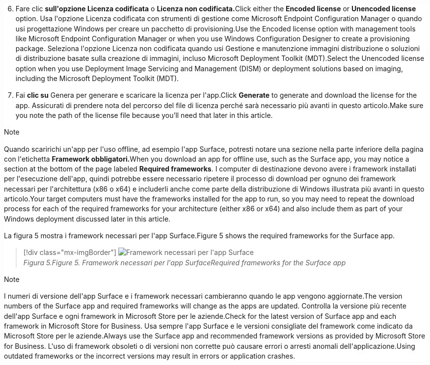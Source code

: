 6. <span data-ttu-id="ec2e6-175">Fare clic **sull'opzione Licenza codificata** o **Licenza non codificata.**</span><span class="sxs-lookup"><span data-stu-id="ec2e6-175">Click either the **Encoded license** or **Unencoded license** option.</span></span> <span data-ttu-id="ec2e6-176">Usa l'opzione Licenza codificata con strumenti di gestione come Microsoft Endpoint Configuration Manager o quando usi progettazione Windows per creare un pacchetto di provisioning.</span><span class="sxs-lookup"><span data-stu-id="ec2e6-176">Use the Encoded license option with management tools like Microsoft Endpoint Configuration Manager or when you use Windows Configuration Designer to create a provisioning package.</span></span> <span data-ttu-id="ec2e6-177">Seleziona l'opzione Licenza non codificata quando usi Gestione e manutenzione immagini distribuzione o soluzioni di distribuzione basate sulla creazione di immagini, incluso Microsoft Deployment Toolkit (MDT).</span><span class="sxs-lookup"><span data-stu-id="ec2e6-177">Select the Unencoded license option when you use Deployment Image Servicing and Management (DISM) or deployment solutions based on imaging, including the Microsoft Deployment Toolkit (MDT).</span></span>

7. <span data-ttu-id="ec2e6-178">Fai **clic su** Genera per generare e scaricare la licenza per l'app.</span><span class="sxs-lookup"><span data-stu-id="ec2e6-178">Click **Generate** to generate and download the license for the app.</span></span> <span data-ttu-id="ec2e6-179">Assicurati di prendere nota del percorso del file di licenza perché sarà necessario più avanti in questo articolo.</span><span class="sxs-lookup"><span data-stu-id="ec2e6-179">Make sure you note the path of the license file because you’ll need that later in this article.</span></span>

>[!NOTE]
><span data-ttu-id="ec2e6-180">Quando scaririchi un'app per l'uso offline, ad esempio l'app Surface, potresti notare una sezione nella parte inferiore della pagina con l'etichetta **Framework obbligatori.**</span><span class="sxs-lookup"><span data-stu-id="ec2e6-180">When you download an app for offline use, such as the Surface app, you may notice a section at the bottom of the page labeled **Required frameworks**.</span></span> <span data-ttu-id="ec2e6-181">I computer di destinazione devono avere i framework installati per l'esecuzione dell'app, quindi potrebbe essere necessario ripetere il processo di download per ognuno dei framework necessari per l'architettura (x86 o x64) e includerli anche come parte della distribuzione di Windows illustrata più avanti in questo articolo.</span><span class="sxs-lookup"><span data-stu-id="ec2e6-181">Your target computers must have the frameworks installed for the app to run, so you may need to repeat the download process for each of the required frameworks for your architecture (either x86 or x64) and also include them as part of your Windows deployment discussed later in this article.</span></span>

<span data-ttu-id="ec2e6-182">La figura 5 mostra i framework necessari per l'app Surface.</span><span class="sxs-lookup"><span data-stu-id="ec2e6-182">Figure 5 shows the required frameworks for the Surface app.</span></span>

> [!div class="mx-imgBorder"]
> ![Framework necessari per l'app Surface](images/deploysurfapp-fig5-requiredframework.png "Required frameworks for the Surface app")<br/>
*<span data-ttu-id="ec2e6-184">Figura 5.</span><span class="sxs-lookup"><span data-stu-id="ec2e6-184">Figure 5.</span></span> <span data-ttu-id="ec2e6-185">Framework necessari per l'app Surface</span><span class="sxs-lookup"><span data-stu-id="ec2e6-185">Required frameworks for the Surface app</span></span>*

>[!NOTE]
><span data-ttu-id="ec2e6-186">I numeri di versione dell'app Surface e i framework necessari cambieranno quando le app vengono aggiornate.</span><span class="sxs-lookup"><span data-stu-id="ec2e6-186">The version numbers of the Surface app and required frameworks will change as the apps are updated.</span></span> <span data-ttu-id="ec2e6-187">Controlla la versione più recente dell'app Surface e ogni framework in Microsoft Store per le aziende.</span><span class="sxs-lookup"><span data-stu-id="ec2e6-187">Check for the latest version of Surface app and each framework in Microsoft Store for Business.</span></span> <span data-ttu-id="ec2e6-188">Usa sempre l'app Surface e le versioni consigliate del framework come indicato da Microsoft Store per le aziende.</span><span class="sxs-lookup"><span data-stu-id="ec2e6-188">Always use the Surface app and recommended framework versions as provided by Microsoft Store for Business.</span></span> <span data-ttu-id="ec2e6-189">L'uso di framework obsoleti o di versioni non corrette può causare errori o arresti anomali dell'applicazione.</span><span class="sxs-lookup"><span data-stu-id="ec2e6-189">Using outdated frameworks or the incorrect versions may result in errors or application crashes.</span></span>
